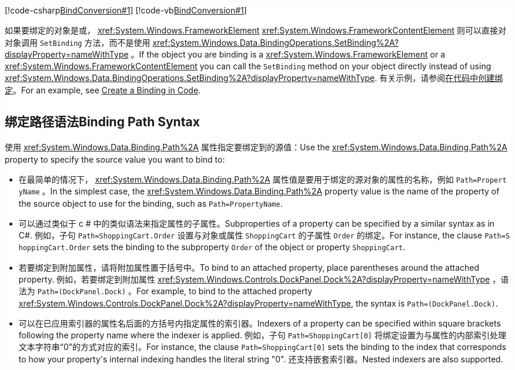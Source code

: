 [!code-csharp[BindConversion#1](~/samples/snippets/csharp/VS_Snippets_Wpf/BindConversion/CSharp/Window1.xaml.cs#1)]
[!code-vb[BindConversion#1](~/samples/snippets/visualbasic/VS_Snippets_Wpf/BindConversion/visualbasic/window1.xaml.vb#1)]

<span data-ttu-id="a9572-136">如果要绑定的对象是或， <xref:System.Windows.FrameworkElement> <xref:System.Windows.FrameworkContentElement> 则可以直接对对象调用 `SetBinding` 方法，而不是使用 <xref:System.Windows.Data.BindingOperations.SetBinding%2A?displayProperty=nameWithType> 。</span><span class="sxs-lookup"><span data-stu-id="a9572-136">If the object you are binding is a <xref:System.Windows.FrameworkElement> or a <xref:System.Windows.FrameworkContentElement> you can call the `SetBinding` method on your object directly instead of using <xref:System.Windows.Data.BindingOperations.SetBinding%2A?displayProperty=nameWithType>.</span></span> <span data-ttu-id="a9572-137">有关示例，请参阅[在代码中创建绑定](how-to-create-a-binding-in-code.md)。</span><span class="sxs-lookup"><span data-stu-id="a9572-137">For an example, see [Create a Binding in Code](how-to-create-a-binding-in-code.md).</span></span>

<a name="Path_Syntax"></a>

## <a name="binding-path-syntax"></a><span data-ttu-id="a9572-138">绑定路径语法</span><span class="sxs-lookup"><span data-stu-id="a9572-138">Binding Path Syntax</span></span>

<span data-ttu-id="a9572-139">使用 <xref:System.Windows.Data.Binding.Path%2A> 属性指定要绑定到的源值：</span><span class="sxs-lookup"><span data-stu-id="a9572-139">Use the <xref:System.Windows.Data.Binding.Path%2A> property to specify the source value you want to bind to:</span></span>

- <span data-ttu-id="a9572-140">在最简单的情况下， <xref:System.Windows.Data.Binding.Path%2A> 属性值是要用于绑定的源对象的属性的名称，例如 `Path=PropertyName` 。</span><span class="sxs-lookup"><span data-stu-id="a9572-140">In the simplest case, the <xref:System.Windows.Data.Binding.Path%2A> property value is the name of the property of the source object to use for the binding, such as `Path=PropertyName`.</span></span>

- <span data-ttu-id="a9572-141">可以通过类似于 c # 中的类似语法来指定属性的子属性。</span><span class="sxs-lookup"><span data-stu-id="a9572-141">Subproperties of a property can be specified by a similar syntax as in C#.</span></span> <span data-ttu-id="a9572-142">例如，子句 `Path=ShoppingCart.Order` 设置与对象或属性 `ShoppingCart` 的子属性 `Order` 的绑定。</span><span class="sxs-lookup"><span data-stu-id="a9572-142">For instance, the clause `Path=ShoppingCart.Order` sets the binding to the subproperty `Order` of the object or property `ShoppingCart`.</span></span>

- <span data-ttu-id="a9572-143">若要绑定到附加属性，请将附加属性置于括号中。</span><span class="sxs-lookup"><span data-stu-id="a9572-143">To bind to an attached property, place parentheses around the attached property.</span></span> <span data-ttu-id="a9572-144">例如，若要绑定到附加属性 <xref:System.Windows.Controls.DockPanel.Dock%2A?displayProperty=nameWithType> ，语法为 `Path=(DockPanel.Dock)` 。</span><span class="sxs-lookup"><span data-stu-id="a9572-144">For example, to bind to the attached property <xref:System.Windows.Controls.DockPanel.Dock%2A?displayProperty=nameWithType>, the syntax is `Path=(DockPanel.Dock)`.</span></span>

- <span data-ttu-id="a9572-145">可以在已应用索引器的属性名后面的方括号内指定属性的索引器。</span><span class="sxs-lookup"><span data-stu-id="a9572-145">Indexers of a property can be specified within square brackets following the property name where the indexer is applied.</span></span> <span data-ttu-id="a9572-146">例如，子句 `Path=ShoppingCart[0]` 将绑定设置为与属性的内部索引处理文本字符串“0”的方式对应的索引。</span><span class="sxs-lookup"><span data-stu-id="a9572-146">For instance, the clause `Path=ShoppingCart[0]` sets the binding to the index that corresponds to how your property's internal indexing handles the literal string "0".</span></span> <span data-ttu-id="a9572-147">还支持嵌套索引器。</span><span class="sxs-lookup"><span data-stu-id="a9572-147">Nested indexers are also supported.</span></span>
